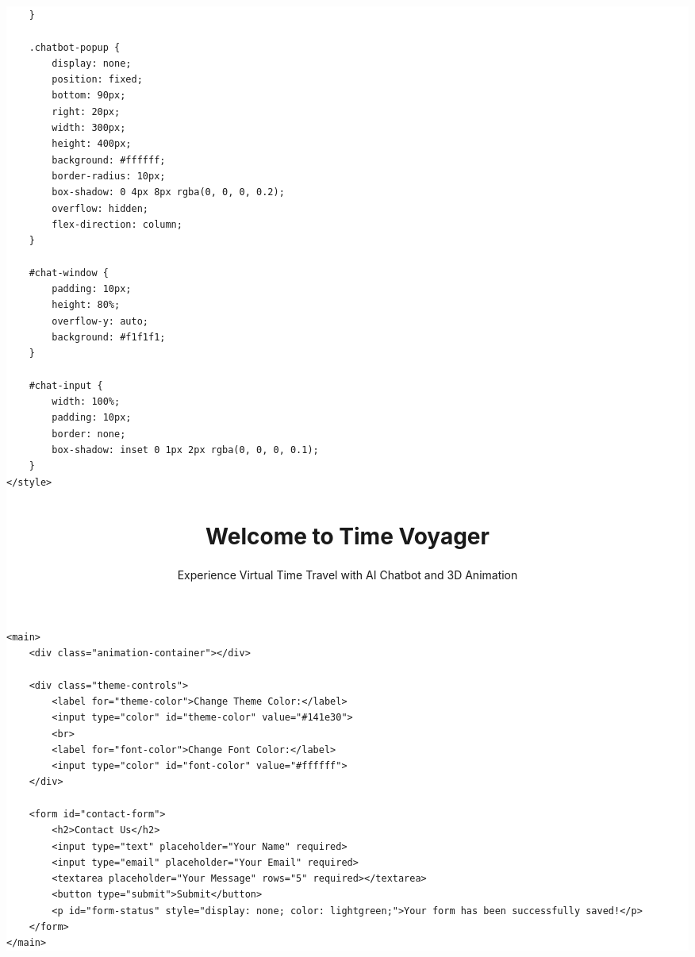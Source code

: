         }

        .chatbot-popup {
            display: none;
            position: fixed;
            bottom: 90px;
            right: 20px;
            width: 300px;
            height: 400px;
            background: #ffffff;
            border-radius: 10px;
            box-shadow: 0 4px 8px rgba(0, 0, 0, 0.2);
            overflow: hidden;
            flex-direction: column;
        }

        #chat-window {
            padding: 10px;
            height: 80%;
            overflow-y: auto;
            background: #f1f1f1;
        }

        #chat-input {
            width: 100%;
            padding: 10px;
            border: none;
            box-shadow: inset 0 1px 2px rgba(0, 0, 0, 0.1);
        }
    </style>
</head>
<body>
    <header>
        <h1>Welcome to Time Voyager</h1>
        <p>Experience Virtual Time Travel with AI Chatbot and 3D Animation</p>
    </header>

    <main>
        <div class="animation-container"></div>

        <div class="theme-controls">
            <label for="theme-color">Change Theme Color:</label>
            <input type="color" id="theme-color" value="#141e30">
            <br>
            <label for="font-color">Change Font Color:</label>
            <input type="color" id="font-color" value="#ffffff">
        </div>

        <form id="contact-form">
            <h2>Contact Us</h2>
            <input type="text" placeholder="Your Name" required>
            <input type="email" placeholder="Your Email" required>
            <textarea placeholder="Your Message" rows="5" required></textarea>
            <button type="submit">Submit</button>
            <p id="form-status" style="display: none; color: lightgreen;">Your form has been successfully saved!</p>
        </form>
    </main>
